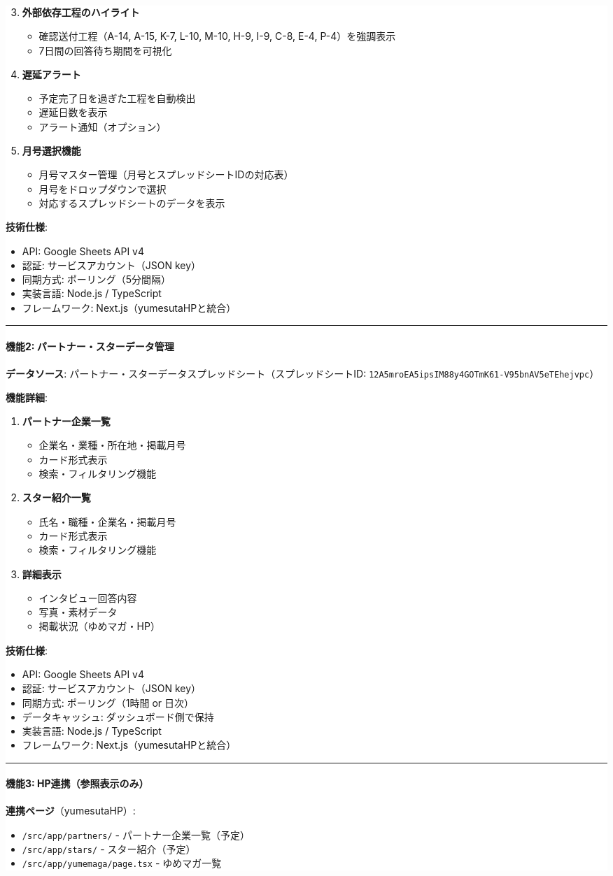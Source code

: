 3. **外部依存工程のハイライト**
   - 確認送付工程（A-14, A-15, K-7, L-10, M-10, H-9, I-9, C-8, E-4, P-4）を強調表示
   - 7日間の回答待ち期間を可視化

4. **遅延アラート**
   - 予定完了日を過ぎた工程を自動検出
   - 遅延日数を表示
   - アラート通知（オプション）

5. **月号選択機能**
   - 月号マスター管理（月号とスプレッドシートIDの対応表）
   - 月号をドロップダウンで選択
   - 対応するスプレッドシートのデータを表示

**技術仕様**:
- API: Google Sheets API v4
- 認証: サービスアカウント（JSON key）
- 同期方式: ポーリング（5分間隔）
- 実装言語: Node.js / TypeScript
- フレームワーク: Next.js（yumesutaHPと統合）

---

#### 機能2: パートナー・スターデータ管理

**データソース**: パートナー・スターデータスプレッドシート（スプレッドシートID: `12A5mroEA5ipsIM88y4GOTmK61-V95bnAV5eTEhejvpc`）

**機能詳細**:
1. **パートナー企業一覧**
   - 企業名・業種・所在地・掲載月号
   - カード形式表示
   - 検索・フィルタリング機能

2. **スター紹介一覧**
   - 氏名・職種・企業名・掲載月号
   - カード形式表示
   - 検索・フィルタリング機能

3. **詳細表示**
   - インタビュー回答内容
   - 写真・素材データ
   - 掲載状況（ゆめマガ・HP）

**技術仕様**:
- API: Google Sheets API v4
- 認証: サービスアカウント（JSON key）
- 同期方式: ポーリング（1時間 or 日次）
- データキャッシュ: ダッシュボード側で保持
- 実装言語: Node.js / TypeScript
- フレームワーク: Next.js（yumesutaHPと統合）

---

#### 機能3: HP連携（参照表示のみ）

**連携ページ**（yumesutaHP）:
- `/src/app/partners/` - パートナー企業一覧（予定）
- `/src/app/stars/` - スター紹介（予定）
- `/src/app/yumemaga/page.tsx` - ゆめマガ一覧
